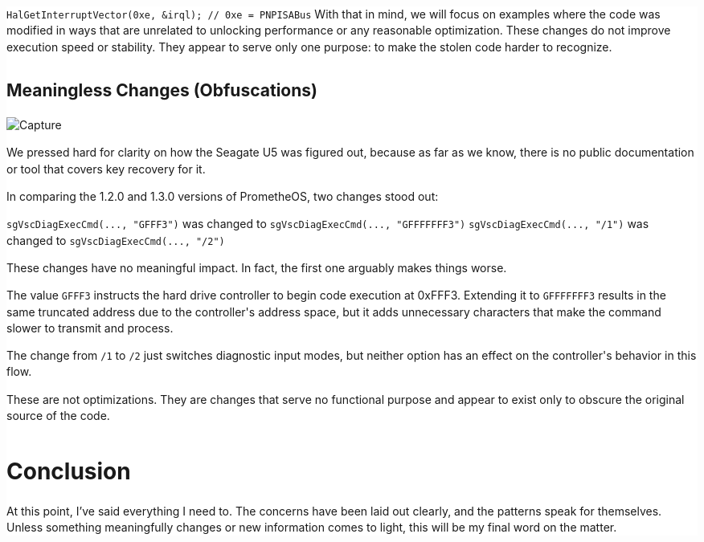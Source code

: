 ```HalGetInterruptVector(0xe, &irql); // 0xe = PNPISABus```
With that in mind, we will focus on examples where the code was modified in ways that are unrelated to unlocking
performance or any reasonable optimization. These changes do not improve execution speed or stability. They appear to
serve only one purpose: to make the stolen code harder to recognize.

## Meaningless Changes (Obfuscations)

![Capture](/assets/img/blog/xbox-scene-theft-2/17.jpg)

We pressed hard for clarity on how the Seagate U5 was figured out, because as far as we know, there is no public
documentation or tool that covers key recovery for it.

In comparing the 1.2.0 and 1.3.0 versions of PrometheOS, two changes stood out:

``sgVscDiagExecCmd(..., "GFFF3")`` was changed to ``sgVscDiagExecCmd(..., "GFFFFFFF3")``
``sgVscDiagExecCmd(..., "/1")`` was changed to ``sgVscDiagExecCmd(..., "/2")``

These changes have no meaningful impact. In fact, the first one arguably makes things worse.

The value ``GFFF3`` instructs the hard drive controller to begin code execution at 0xFFF3. Extending it to ``GFFFFFFF3``
results in the same truncated address due to the controller's address space, but it adds unnecessary characters that make
the command slower to transmit and process.

The change from ``/1`` to ``/2`` just switches diagnostic input modes, but neither option has an effect on the controller's
behavior in this flow.

These are not optimizations. They are changes that serve no functional purpose and appear to exist only to obscure the
original source of the code.

# Conclusion
At this point, I’ve said everything I need to. The concerns have been laid out clearly, and the patterns speak for
themselves. Unless something meaningfully changes or new information comes to light, this will be my final word on the
matter.
